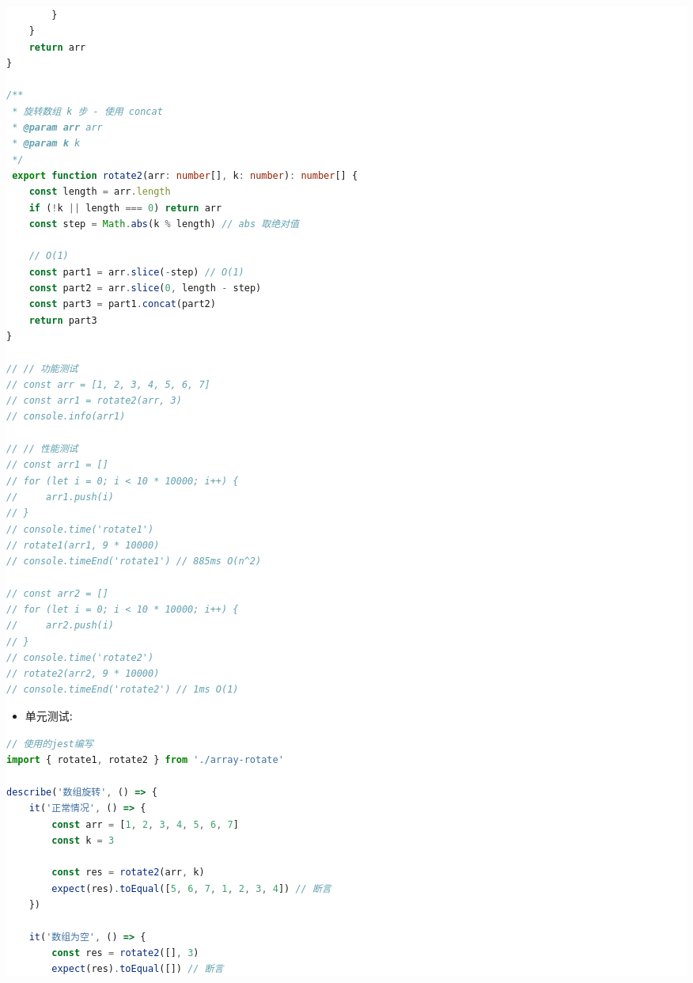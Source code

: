 ```typescript
        }
    }
    return arr
}

/**
 * 旋转数组 k 步 - 使用 concat
 * @param arr arr
 * @param k k
 */
 export function rotate2(arr: number[], k: number): number[] {
    const length = arr.length
    if (!k || length === 0) return arr
    const step = Math.abs(k % length) // abs 取绝对值

    // O(1)
    const part1 = arr.slice(-step) // O(1)
    const part2 = arr.slice(0, length - step)
    const part3 = part1.concat(part2)
    return part3
}

// // 功能测试
// const arr = [1, 2, 3, 4, 5, 6, 7]
// const arr1 = rotate2(arr, 3)
// console.info(arr1)

// // 性能测试
// const arr1 = []
// for (let i = 0; i < 10 * 10000; i++) {
//     arr1.push(i)
// }
// console.time('rotate1')
// rotate1(arr1, 9 * 10000)
// console.timeEnd('rotate1') // 885ms O(n^2)

// const arr2 = []
// for (let i = 0; i < 10 * 10000; i++) {
//     arr2.push(i)
// }
// console.time('rotate2')
// rotate2(arr2, 9 * 10000)
// console.timeEnd('rotate2') // 1ms O(1)

```

- 单元测试:

```typescript
// 使用的jest编写
import { rotate1, rotate2 } from './array-rotate'

describe('数组旋转', () => {
    it('正常情况', () => {
        const arr = [1, 2, 3, 4, 5, 6, 7]
        const k = 3

        const res = rotate2(arr, k)
        expect(res).toEqual([5, 6, 7, 1, 2, 3, 4]) // 断言
    })

    it('数组为空', () => {
        const res = rotate2([], 3)
        expect(res).toEqual([]) // 断言
```
